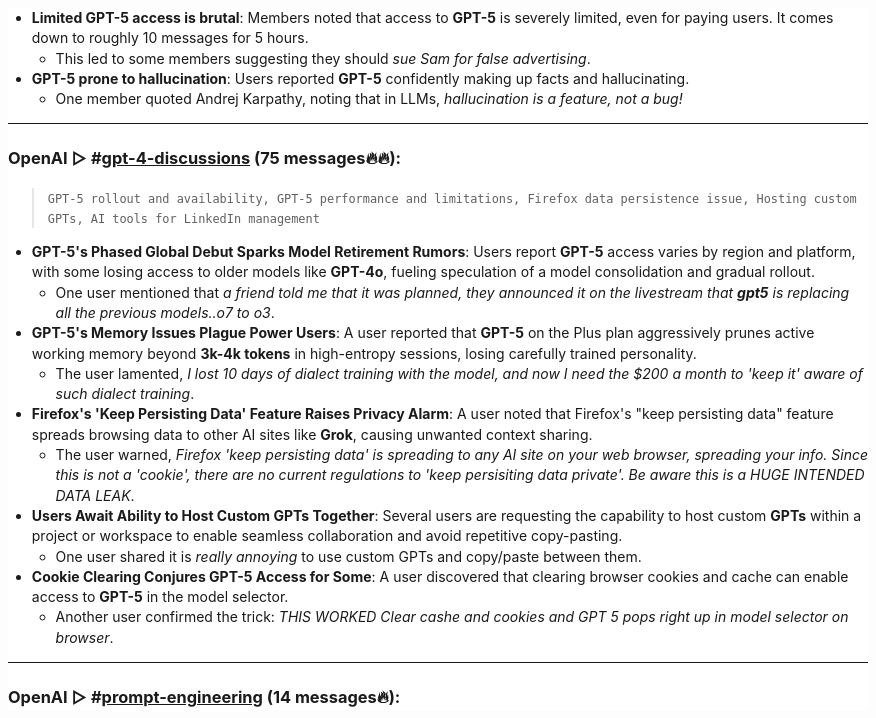 - **Limited GPT-5 access is brutal**: Members noted that access to **GPT-5** is severely limited, even for paying users. It comes down to roughly 10 messages for 5 hours.
   - This led to some members suggesting they should *sue Sam for false advertising*.
- **GPT-5 prone to hallucination**: Users reported **GPT-5** confidently making up facts and hallucinating.
   - One member quoted Andrej Karpathy, noting that in LLMs, *hallucination is a feature, not a bug!*


  

---


### **OpenAI ▷ #[gpt-4-discussions](https://discord.com/channels/974519864045756446/1001151820170801244/1403100059939246120)** (75 messages🔥🔥): 

> `GPT-5 rollout and availability, GPT-5 performance and limitations, Firefox data persistence issue, Hosting custom GPTs, AI tools for LinkedIn management` 


- ****GPT-5**'s Phased Global Debut Sparks Model Retirement Rumors**: Users report **GPT-5** access varies by region and platform, with some losing access to older models like **GPT-4o**, fueling speculation of a model consolidation and gradual rollout.
   - One user mentioned that *a friend told me that it was planned, they announced it on the livestream that **gpt5** is replacing all the previous models..o7 to o3*.
- ****GPT-5**'s Memory Issues Plague Power Users**: A user reported that **GPT-5** on the Plus plan aggressively prunes active working memory beyond **3k-4k tokens** in high-entropy sessions, losing carefully trained personality.
   - The user lamented, *I lost 10 days of dialect training with the model, and now I need the $200 a month to 'keep it' aware of such dialect training*.
- **Firefox's 'Keep Persisting Data' Feature Raises Privacy Alarm**: A user noted that Firefox's "keep persisting data" feature spreads browsing data to other AI sites like **Grok**, causing unwanted context sharing.
   - The user warned, *Firefox 'keep persisting data' is spreading to any AI site on your web browser, spreading your info. Since this is not a 'cookie', there are no current regulations to 'keep persisiting data private'. Be aware this is a HUGE INTENDED DATA LEAK*.
- **Users Await Ability to Host Custom **GPTs** Together**: Several users are requesting the capability to host custom **GPTs** within a project or workspace to enable seamless collaboration and avoid repetitive copy-pasting.
   - One user shared it is *really annoying* to use custom GPTs and copy/paste between them.
- **Cookie Clearing Conjures GPT-5 Access for Some**: A user discovered that clearing browser cookies and cache can enable access to **GPT-5** in the model selector.
   - Another user confirmed the trick: *THIS WORKED Clear cashe and cookies and GPT 5 pops right up in model selector on browser*.


  

---


### **OpenAI ▷ #[prompt-engineering](https://discord.com/channels/974519864045756446/1046317269069864970/1403154250413903892)** (14 messages🔥): 
